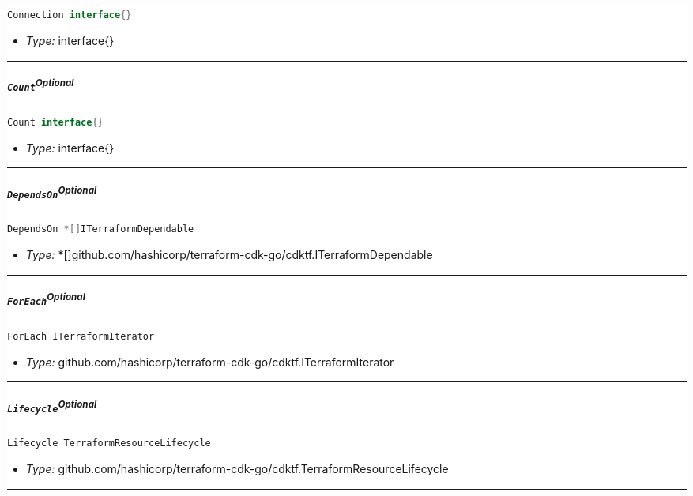 ```go
Connection interface{}
```

- *Type:* interface{}

---

##### `Count`<sup>Optional</sup> <a name="Count" id="rhizo-co-terraform-provider-oci.dataOciManagementDashboardManagementDashboardsExport.DataOciManagementDashboardManagementDashboardsExportConfig.property.count"></a>

```go
Count interface{}
```

- *Type:* interface{}

---

##### `DependsOn`<sup>Optional</sup> <a name="DependsOn" id="rhizo-co-terraform-provider-oci.dataOciManagementDashboardManagementDashboardsExport.DataOciManagementDashboardManagementDashboardsExportConfig.property.dependsOn"></a>

```go
DependsOn *[]ITerraformDependable
```

- *Type:* *[]github.com/hashicorp/terraform-cdk-go/cdktf.ITerraformDependable

---

##### `ForEach`<sup>Optional</sup> <a name="ForEach" id="rhizo-co-terraform-provider-oci.dataOciManagementDashboardManagementDashboardsExport.DataOciManagementDashboardManagementDashboardsExportConfig.property.forEach"></a>

```go
ForEach ITerraformIterator
```

- *Type:* github.com/hashicorp/terraform-cdk-go/cdktf.ITerraformIterator

---

##### `Lifecycle`<sup>Optional</sup> <a name="Lifecycle" id="rhizo-co-terraform-provider-oci.dataOciManagementDashboardManagementDashboardsExport.DataOciManagementDashboardManagementDashboardsExportConfig.property.lifecycle"></a>

```go
Lifecycle TerraformResourceLifecycle
```

- *Type:* github.com/hashicorp/terraform-cdk-go/cdktf.TerraformResourceLifecycle

---
